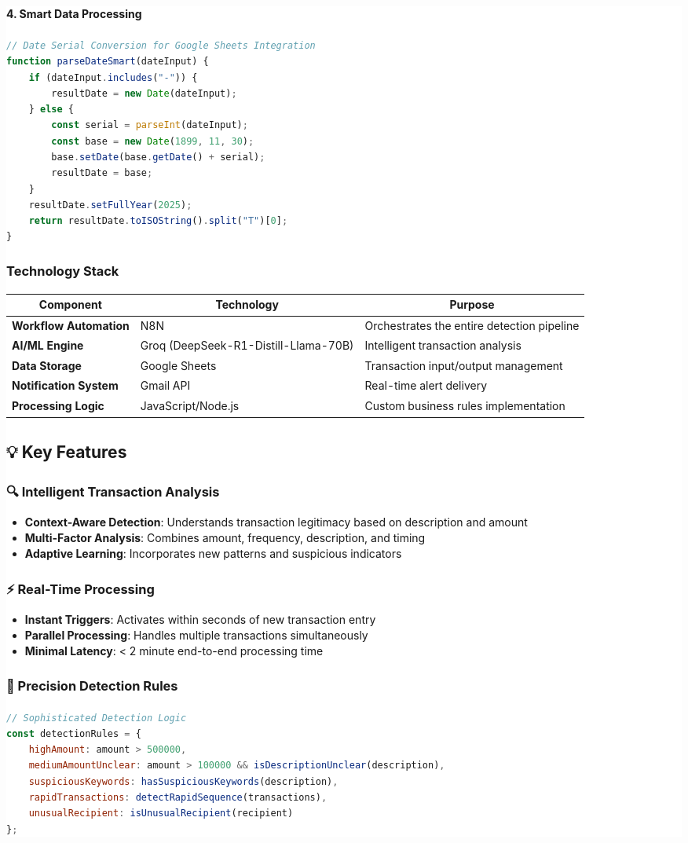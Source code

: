 #### 4. Smart Data Processing
```javascript
// Date Serial Conversion for Google Sheets Integration
function parseDateSmart(dateInput) {
    if (dateInput.includes("-")) {
        resultDate = new Date(dateInput);
    } else {
        const serial = parseInt(dateInput);
        const base = new Date(1899, 11, 30);
        base.setDate(base.getDate() + serial);
        resultDate = base;
    }
    resultDate.setFullYear(2025);
    return resultDate.toISOString().split("T")[0];
}
```

### Technology Stack

| Component | Technology | Purpose |
|-----------|------------|---------|
| **Workflow Automation** | N8N | Orchestrates the entire detection pipeline |
| **AI/ML Engine** | Groq (DeepSeek-R1-Distill-Llama-70B) | Intelligent transaction analysis |
| **Data Storage** | Google Sheets | Transaction input/output management |
| **Notification System** | Gmail API | Real-time alert delivery |
| **Processing Logic** | JavaScript/Node.js | Custom business rules implementation |

## 💡 Key Features

### 🔍 Intelligent Transaction Analysis
- **Context-Aware Detection**: Understands transaction legitimacy based on description and amount
- **Multi-Factor Analysis**: Combines amount, frequency, description, and timing
- **Adaptive Learning**: Incorporates new patterns and suspicious indicators

### ⚡ Real-Time Processing
- **Instant Triggers**: Activates within seconds of new transaction entry
- **Parallel Processing**: Handles multiple transactions simultaneously
- **Minimal Latency**: < 2 minute end-to-end processing time

### 🎯 Precision Detection Rules
```javascript
// Sophisticated Detection Logic
const detectionRules = {
    highAmount: amount > 500000,
    mediumAmountUnclear: amount > 100000 && isDescriptionUnclear(description),
    suspiciousKeywords: hasSuspiciousKeywords(description),
    rapidTransactions: detectRapidSequence(transactions),
    unusualRecipient: isUnusualRecipient(recipient)
};
```

